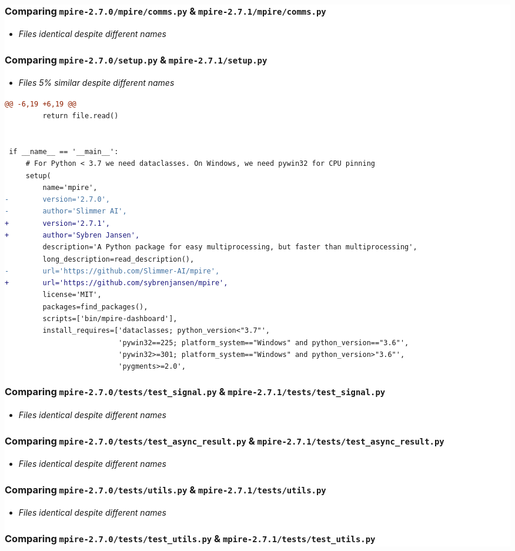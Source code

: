 ### Comparing `mpire-2.7.0/mpire/comms.py` & `mpire-2.7.1/mpire/comms.py`

 * *Files identical despite different names*

### Comparing `mpire-2.7.0/setup.py` & `mpire-2.7.1/setup.py`

 * *Files 5% similar despite different names*

```diff
@@ -6,19 +6,19 @@
         return file.read()
 
 
 if __name__ == '__main__':
     # For Python < 3.7 we need dataclasses. On Windows, we need pywin32 for CPU pinning
     setup(
         name='mpire',
-        version='2.7.0',
-        author='Slimmer AI',
+        version='2.7.1',
+        author='Sybren Jansen',
         description='A Python package for easy multiprocessing, but faster than multiprocessing',
         long_description=read_description(),
-        url='https://github.com/Slimmer-AI/mpire',
+        url='https://github.com/sybrenjansen/mpire',
         license='MIT',
         packages=find_packages(),
         scripts=['bin/mpire-dashboard'],
         install_requires=['dataclasses; python_version<"3.7"',
                           'pywin32==225; platform_system=="Windows" and python_version=="3.6"',
                           'pywin32>=301; platform_system=="Windows" and python_version>"3.6"',
                           'pygments>=2.0',
```

### Comparing `mpire-2.7.0/tests/test_signal.py` & `mpire-2.7.1/tests/test_signal.py`

 * *Files identical despite different names*

### Comparing `mpire-2.7.0/tests/test_async_result.py` & `mpire-2.7.1/tests/test_async_result.py`

 * *Files identical despite different names*

### Comparing `mpire-2.7.0/tests/utils.py` & `mpire-2.7.1/tests/utils.py`

 * *Files identical despite different names*

### Comparing `mpire-2.7.0/tests/test_utils.py` & `mpire-2.7.1/tests/test_utils.py`
